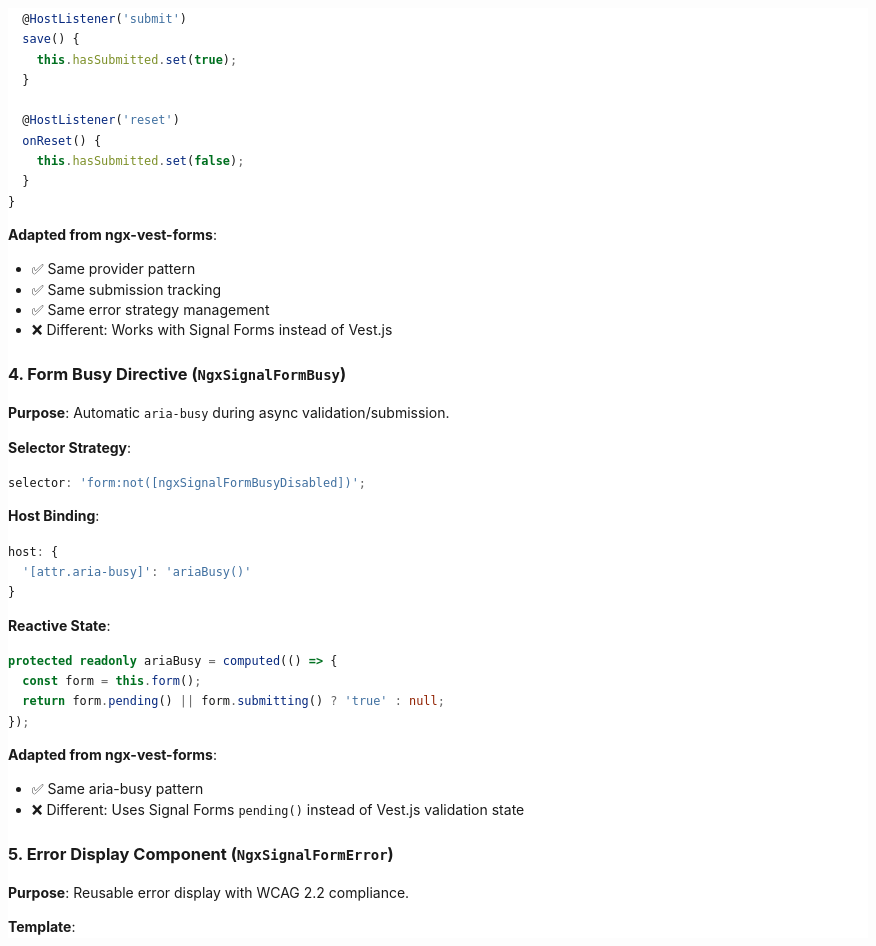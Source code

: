 ```typescript
  @HostListener('submit')
  save() {
    this.hasSubmitted.set(true);
  }

  @HostListener('reset')
  onReset() {
    this.hasSubmitted.set(false);
  }
}
```

**Adapted from ngx-vest-forms**:

- ✅ Same provider pattern
- ✅ Same submission tracking
- ✅ Same error strategy management
- ❌ Different: Works with Signal Forms instead of Vest.js

### 4. Form Busy Directive (`NgxSignalFormBusy`)

**Purpose**: Automatic `aria-busy` during async validation/submission.

**Selector Strategy**:

```typescript
selector: 'form:not([ngxSignalFormBusyDisabled])';
```

**Host Binding**:

```typescript
host: {
  '[attr.aria-busy]': 'ariaBusy()'
}
```

**Reactive State**:

```typescript
protected readonly ariaBusy = computed(() => {
  const form = this.form();
  return form.pending() || form.submitting() ? 'true' : null;
});
```

**Adapted from ngx-vest-forms**:

- ✅ Same aria-busy pattern
- ❌ Different: Uses Signal Forms `pending()` instead of Vest.js validation state

### 5. Error Display Component (`NgxSignalFormError`)

**Purpose**: Reusable error display with WCAG 2.2 compliance.

**Template**:
